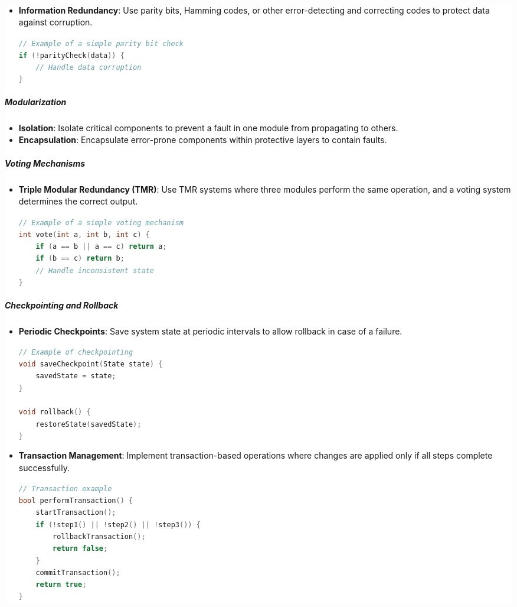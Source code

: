 - **Information Redundancy**: Use parity bits, Hamming codes, or other error-detecting and correcting codes to protect data against corruption.

  ```c++
  // Example of a simple parity bit check
  if (!parityCheck(data)) {
      // Handle data corruption
  }
  ```

##### Modularization
- **Isolation**: Isolate critical components to prevent a fault in one module from propagating to others.
- **Encapsulation**: Encapsulate error-prone components within protective layers to contain faults.

##### Voting Mechanisms
- **Triple Modular Redundancy (TMR)**: Use TMR systems where three modules perform the same operation, and a voting system determines the correct output.
  
  ```c++
  // Example of a simple voting mechanism
  int vote(int a, int b, int c) {
      if (a == b || a == c) return a;
      if (b == c) return b;
      // Handle inconsistent state
  }
  ```

##### Checkpointing and Rollback
- **Periodic Checkpoints**: Save system state at periodic intervals to allow rollback in case of a failure.
  
  ```c++
  // Example of checkpointing
  void saveCheckpoint(State state) {
      savedState = state;
  }

  void rollback() {
      restoreState(savedState);
  }
  ```

- **Transaction Management**: Implement transaction-based operations where changes are applied only if all steps complete successfully.
  
  ```c++
  // Transaction example
  bool performTransaction() {
      startTransaction();
      if (!step1() || !step2() || !step3()) {
          rollbackTransaction();
          return false;
      }
      commitTransaction();
      return true;
  }
  ```
